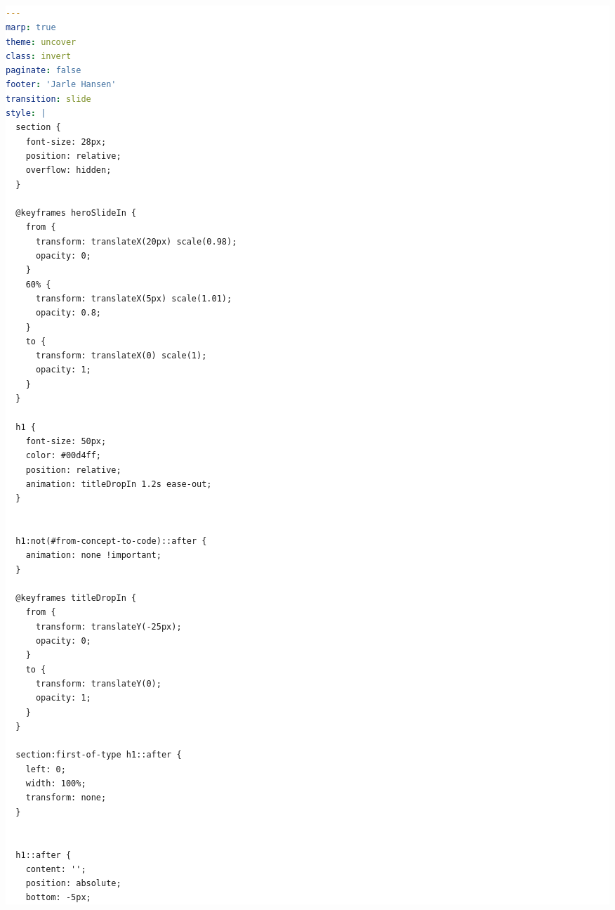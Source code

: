 ```yaml
---
marp: true
theme: uncover
class: invert
paginate: false
footer: 'Jarle Hansen'
transition: slide
style: |
  section {
    font-size: 28px;
    position: relative;
    overflow: hidden;
  }

  @keyframes heroSlideIn {
    from {
      transform: translateX(20px) scale(0.98);
      opacity: 0;
    }
    60% {
      transform: translateX(5px) scale(1.01);
      opacity: 0.8;
    }
    to {
      transform: translateX(0) scale(1);
      opacity: 1;
    }
  }

  h1 {
    font-size: 50px;
    color: #00d4ff;
    position: relative;
    animation: titleDropIn 1.2s ease-out;
  }


  h1:not(#from-concept-to-code)::after {
    animation: none !important;
  }

  @keyframes titleDropIn {
    from {
      transform: translateY(-25px);
      opacity: 0;
    }
    to {
      transform: translateY(0);
      opacity: 1;
    }
  }

  section:first-of-type h1::after {
    left: 0;
    width: 100%;
    transform: none;
  }


  h1::after {
    content: '';
    position: absolute;
    bottom: -5px;
```